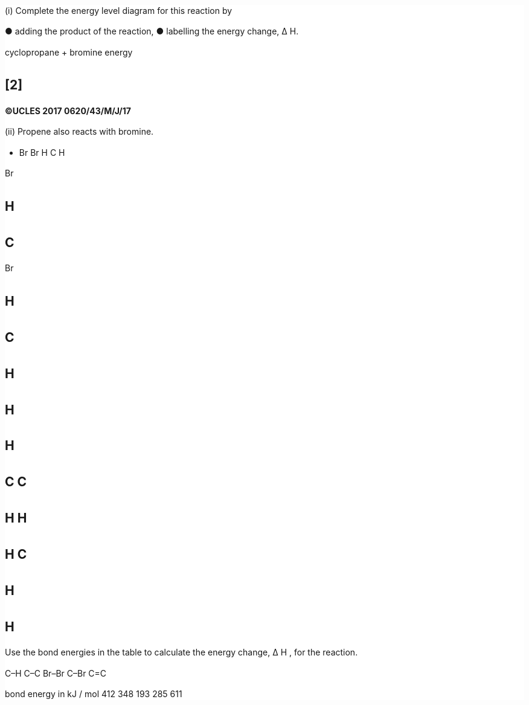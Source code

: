  (i) Complete the energy level diagram for this reaction by 

 ● adding the product of the reaction, ● labelling the energy change, ∆ H. 

 cyclopropane + bromine energy 

## [2] 


**©UCLES 2017 0620/43/M/J/17** 

 (ii) Propene also reacts with bromine. 

 + Br Br H C H 

 Br 

## H 

## C 

 Br 

## H 

## C 

## H 

## H 

## H 

## C C 

## H H 

## H C 

## H 

## H 

 Use the bond energies in the table to calculate the energy change, Δ H , for the reaction. 

 C–H C–C Br–Br C–Br C=C 

 bond energy in kJ / mol 412 348 193 285 611 
